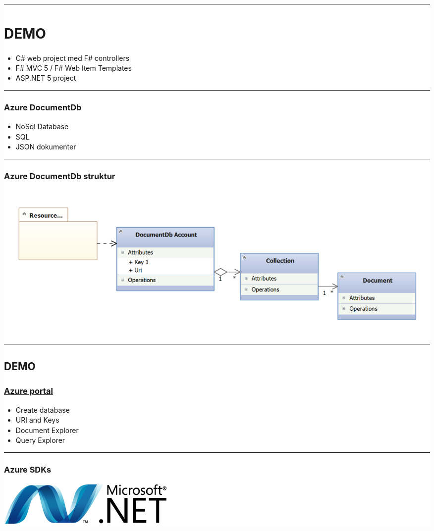 ***

# DEMO
- C# web project med F# controllers
- F# MVC 5 / F# Web Item Templates
- ASP.NET 5 project

***

### Azure DocumentDb

- NoSql Database
- SQL
- JSON dokumenter

***

### Azure DocumentDb struktur
![DocumentDb](images/DocumentDb.png)


***

## DEMO
### [Azure portal](https://portal.azure.com)
 
 - Create database
 - URI and Keys
 - Document Explorer
 - Query Explorer


***

### Azure SDKs
![.NET](images/Microsoft_.NET_Framework_v4.5_logo.png)